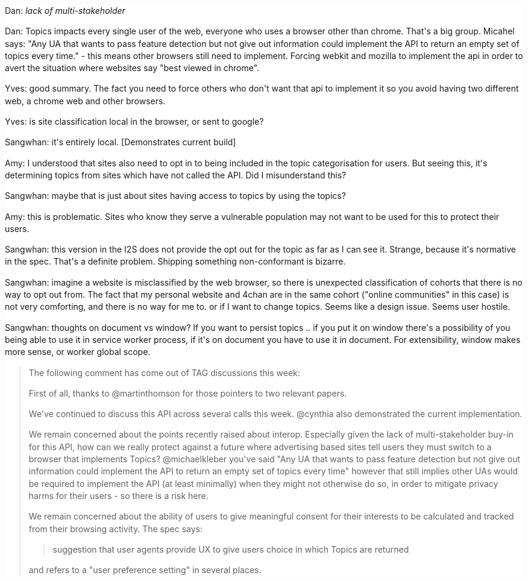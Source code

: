 Dan: *lack of multi-stakeholder*

Dan: Topics impacts every single user of the web, everyone who uses a browser other than chrome. That's a big group. Micahel says: "Any UA that wants to pass feature detection but not give out information could implement the API to return an empty set of topics every time." - this means other browsers still need to implement. Forcing webkit and mozilla to implement the api in order to avert the situation where websites say "best viewed in chrome".

Yves: good summary. The fact you need to force others who don't want that api to implement it so you avoid having two different web, a chrome web and other browsers.

Yves: is site classification local in the browser, or sent to google?

Sangwhan: it's entirely local. [Demonstrates current build]

Amy: I understood that sites also need to opt in to being included in the topic categorisation for users. But seeing this, it's determining topics from sites which have not called the API. Did I misunderstand this?

Sangwhan: maybe that is just about sites having access to topics by using the topics?

Amy: this is problematic. Sites who know they serve a vulnerable population may not want to be used for this to protect their users.

Sangwhan: this version in the I2S does not provide the opt out for the topic as far as I can see it. Strange, because it's normative in the spec. That's a definite problem. Shipping something non-conformant is bizarre.

Sangwhan: imagine a website is misclassified by the web browser, so there is unexpected classification of cohorts that there is no way to opt out from. The fact that my personal website and 4chan are in the same cohort ("online communities" in this case) is not very comforting, and there is no way for me to. or if I want to change topics. Seems like a design issue. Seems user hostile.

Sangwhan: thoughts on document vs window? If you want to persist topics .. if you put it on window there's a possibility of you being able to use it in service worker process, if it's on document you have to use it in document. For extensibility, window makes more sense, or worker global scope.

<blockquote>
The following comment has come out of TAG discussions this week:
  
First of all, thanks to @martinthomson for those pointers to two relevant papers. 
  
We've continued to discuss this API across several calls this week. @cynthia also demonstrated the current implementation.
  
We remain concerned about the points recently raised about interop. Especially given the lack of multi-stakeholder buy-in for this API, how can we really protect against a future where advertising based sites tell users they must switch to a browser that implements Topics? @michaelkleber you've said "Any UA that wants to pass feature detection but not give out information could implement the API to return an empty set of topics every time" however that still implies other UAs would be required to implement the API (at least minimally) when they might not otherwise do so, in order to mitigate privacy harms for their users - so there is a risk here.
  
We remain concerned about the ability of users to give meaningful consent for their interests to be calculated and tracked from their browsing activity. The spec says:
  
>  suggestion that user agents provide UX to give users choice in which Topics are returned
  
and refers to a "user preference setting" in several places.
